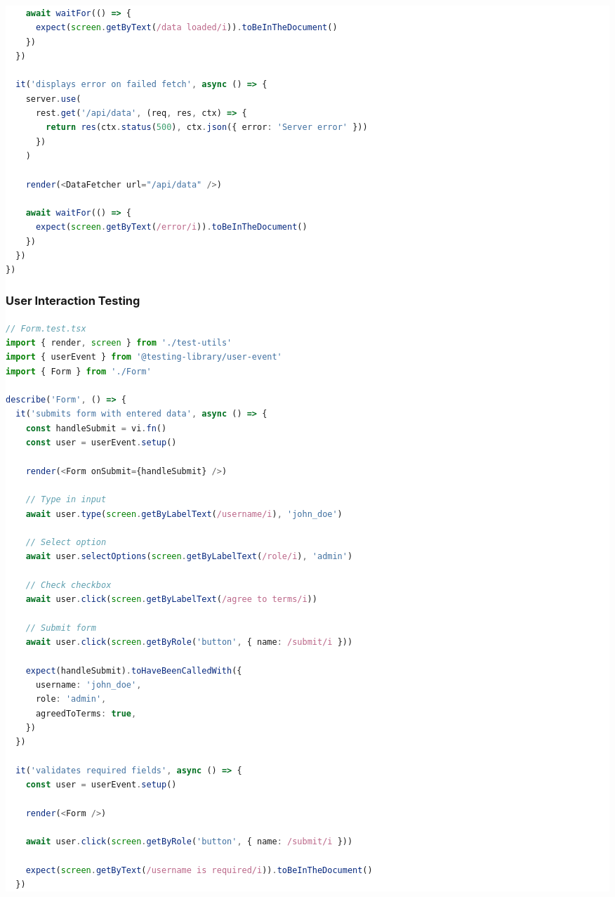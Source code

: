 ```typescript
    await waitFor(() => {
      expect(screen.getByText(/data loaded/i)).toBeInTheDocument()
    })
  })

  it('displays error on failed fetch', async () => {
    server.use(
      rest.get('/api/data', (req, res, ctx) => {
        return res(ctx.status(500), ctx.json({ error: 'Server error' }))
      })
    )

    render(<DataFetcher url="/api/data" />)

    await waitFor(() => {
      expect(screen.getByText(/error/i)).toBeInTheDocument()
    })
  })
})
```

### User Interaction Testing
```typescript
// Form.test.tsx
import { render, screen } from './test-utils'
import { userEvent } from '@testing-library/user-event'
import { Form } from './Form'

describe('Form', () => {
  it('submits form with entered data', async () => {
    const handleSubmit = vi.fn()
    const user = userEvent.setup()

    render(<Form onSubmit={handleSubmit} />)

    // Type in input
    await user.type(screen.getByLabelText(/username/i), 'john_doe')

    // Select option
    await user.selectOptions(screen.getByLabelText(/role/i), 'admin')

    // Check checkbox
    await user.click(screen.getByLabelText(/agree to terms/i))

    // Submit form
    await user.click(screen.getByRole('button', { name: /submit/i }))

    expect(handleSubmit).toHaveBeenCalledWith({
      username: 'john_doe',
      role: 'admin',
      agreedToTerms: true,
    })
  })

  it('validates required fields', async () => {
    const user = userEvent.setup()

    render(<Form />)

    await user.click(screen.getByRole('button', { name: /submit/i }))

    expect(screen.getByText(/username is required/i)).toBeInTheDocument()
  })
```